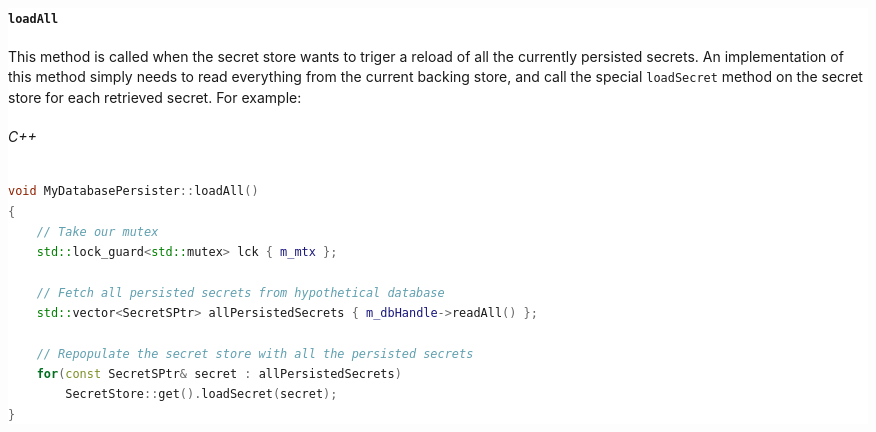 #### `loadAll`

This method is called when the secret store wants to triger a reload of all the currently persisted secrets. An implementation of this method simply needs to read everything from the current backing store, and call the special `loadSecret` method on the secret store for each retrieved secret. For example:

###### C++
```c++
void MyDatabasePersister::loadAll()
{
    // Take our mutex
    std::lock_guard<std::mutex> lck { m_mtx };

    // Fetch all persisted secrets from hypothetical database
    std::vector<SecretSPtr> allPersistedSecrets { m_dbHandle->readAll() };

    // Repopulate the secret store with all the persisted secrets
    for(const SecretSPtr& secret : allPersistedSecrets)
        SecretStore::get().loadSecret(secret);
}
```
